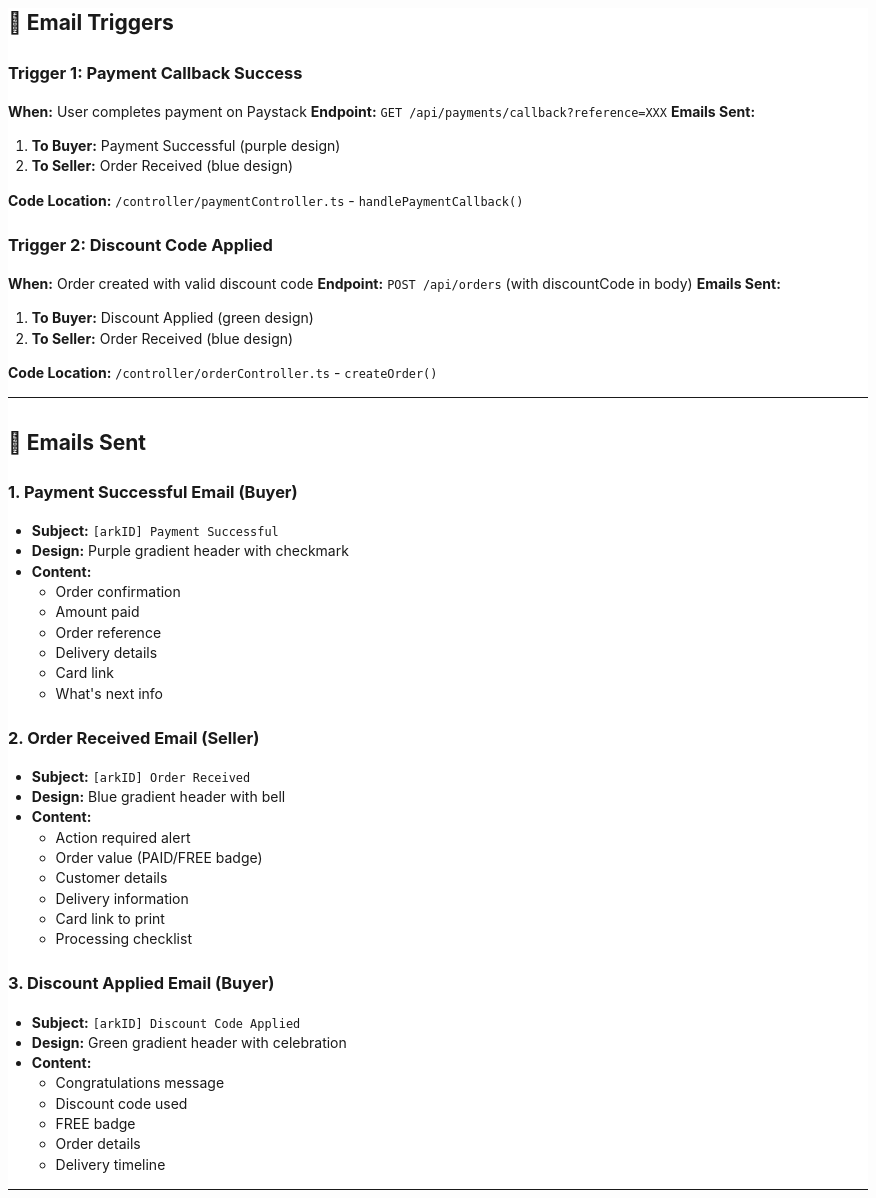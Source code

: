 
## 🎯 Email Triggers

### Trigger 1: Payment Callback Success

**When:** User completes payment on Paystack
**Endpoint:** `GET /api/payments/callback?reference=XXX`
**Emails Sent:**
1. **To Buyer:** Payment Successful (purple design)
2. **To Seller:** Order Received (blue design)

**Code Location:** `/controller/paymentController.ts` - `handlePaymentCallback()`

### Trigger 2: Discount Code Applied

**When:** Order created with valid discount code
**Endpoint:** `POST /api/orders` (with discountCode in body)
**Emails Sent:**
1. **To Buyer:** Discount Applied (green design)
2. **To Seller:** Order Received (blue design)

**Code Location:** `/controller/orderController.ts` - `createOrder()`

---

## 📧 Emails Sent

### 1. Payment Successful Email (Buyer)
- **Subject:** `[arkID] Payment Successful`
- **Design:** Purple gradient header with checkmark
- **Content:**
  - Order confirmation
  - Amount paid
  - Order reference
  - Delivery details
  - Card link
  - What's next info

### 2. Order Received Email (Seller)
- **Subject:** `[arkID] Order Received`
- **Design:** Blue gradient header with bell
- **Content:**
  - Action required alert
  - Order value (PAID/FREE badge)
  - Customer details
  - Delivery information
  - Card link to print
  - Processing checklist

### 3. Discount Applied Email (Buyer)
- **Subject:** `[arkID] Discount Code Applied`
- **Design:** Green gradient header with celebration
- **Content:**
  - Congratulations message
  - Discount code used
  - FREE badge
  - Order details
  - Delivery timeline

---